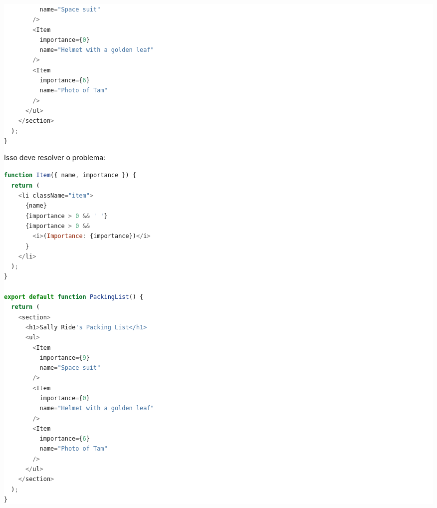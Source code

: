 ```js
          name="Space suit" 
        />
        <Item 
          importance={0} 
          name="Helmet with a golden leaf" 
        />
        <Item 
          importance={6} 
          name="Photo of Tam" 
        />
      </ul>
    </section>
  );
}
```

</Sandpack>

<Solution>

Isso deve resolver o problema:

<Sandpack>

```js
function Item({ name, importance }) {
  return (
    <li className="item">
      {name}
      {importance > 0 && ' '}
      {importance > 0 &&
        <i>(Importance: {importance})</i>
      }
    </li>
  );
}

export default function PackingList() {
  return (
    <section>
      <h1>Sally Ride's Packing List</h1>
      <ul>
        <Item 
          importance={9} 
          name="Space suit" 
        />
        <Item 
          importance={0} 
          name="Helmet with a golden leaf" 
        />
        <Item 
          importance={6} 
          name="Photo of Tam" 
        />
      </ul>
    </section>
  );
}
```
